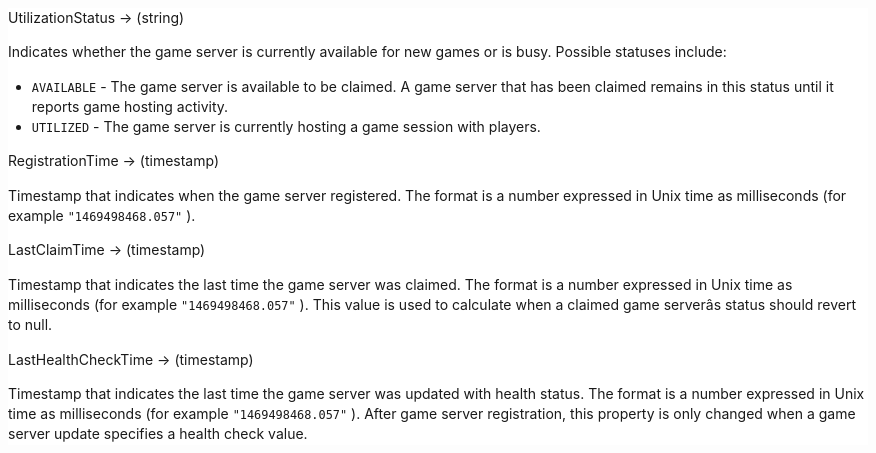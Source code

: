 UtilizationStatus -> (string)

Indicates whether the game server is currently available for new games or is busy. Possible statuses include:

- `AVAILABLE` - The game server is available to be claimed. A game server that has been claimed remains in this status until it reports game hosting activity.
- `UTILIZED` - The game server is currently hosting a game session with players.

RegistrationTime -> (timestamp)

Timestamp that indicates when the game server registered. The format is a number expressed in Unix time as milliseconds (for example `"1469498468.057"` ).

LastClaimTime -> (timestamp)

Timestamp that indicates the last time the game server was claimed. The format is a number expressed in Unix time as milliseconds (for example `"1469498468.057"` ). This value is used to calculate when a claimed game serverâs status should revert to null.

LastHealthCheckTime -> (timestamp)

Timestamp that indicates the last time the game server was updated with health status. The format is a number expressed in Unix time as milliseconds (for example `"1469498468.057"` ). After game server registration, this property is only changed when a game server update specifies a health check value.